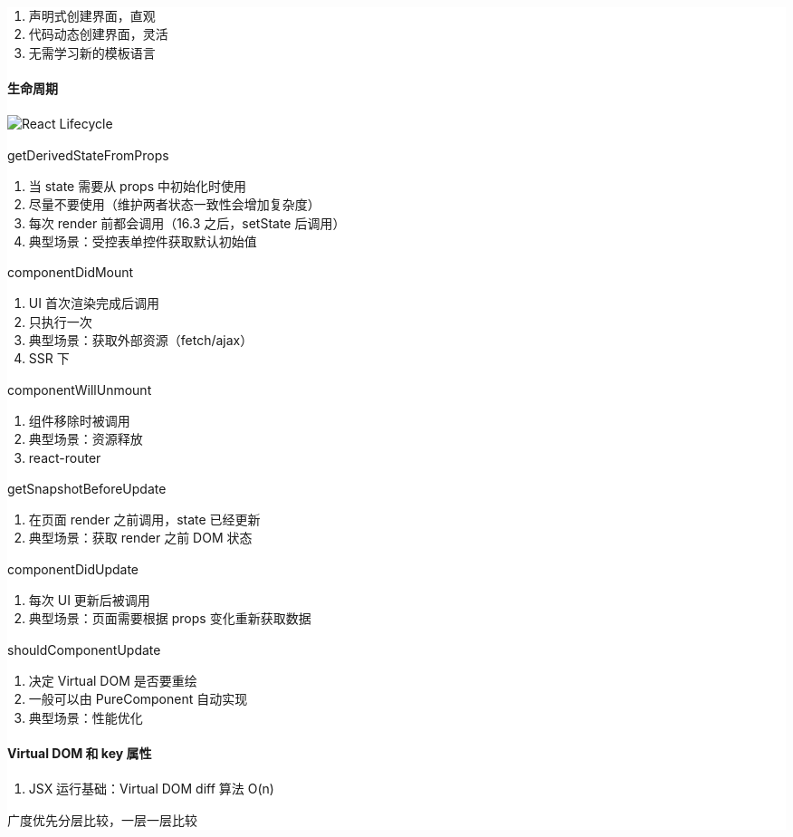 


1. 声明式创建界面，直观
2. 代码动态创建界面，灵活
3. 无需学习新的模板语言


#### 生命周期

![React Lifecycle](http://projects.wojtekmaj.pl/react-lifecycle-methods-diagram/)


getDerivedStateFromProps

1. 当 state 需要从 props 中初始化时使用
2. 尽量不要使用（维护两者状态一致性会增加复杂度）
3. 每次 render 前都会调用（16.3 之后，setState 后调用）
4. 典型场景：受控表单控件获取默认初始值
 

componentDidMount

1. UI 首次渲染完成后调用
2. 只执行一次
3. 典型场景：获取外部资源（fetch/ajax）
4. SSR 下
 

componentWillUnmount

1. 组件移除时被调用
2. 典型场景：资源释放
3. react-router
 

getSnapshotBeforeUpdate

1. 在页面 render 之前调用，state 已经更新
2. 典型场景：获取 render 之前 DOM 状态
 

componentDidUpdate

1. 每次 UI 更新后被调用
2. 典型场景：页面需要根据 props 变化重新获取数据


shouldComponentUpdate

1. 决定 Virtual DOM 是否要重绘
2. 一般可以由  PureComponent 自动实现
3. 典型场景：性能优化



#### Virtual DOM 和 key 属性

1. JSX 运行基础：Virtual DOM
diff 算法 O(n)

广度优先分层比较，一层一层比较

